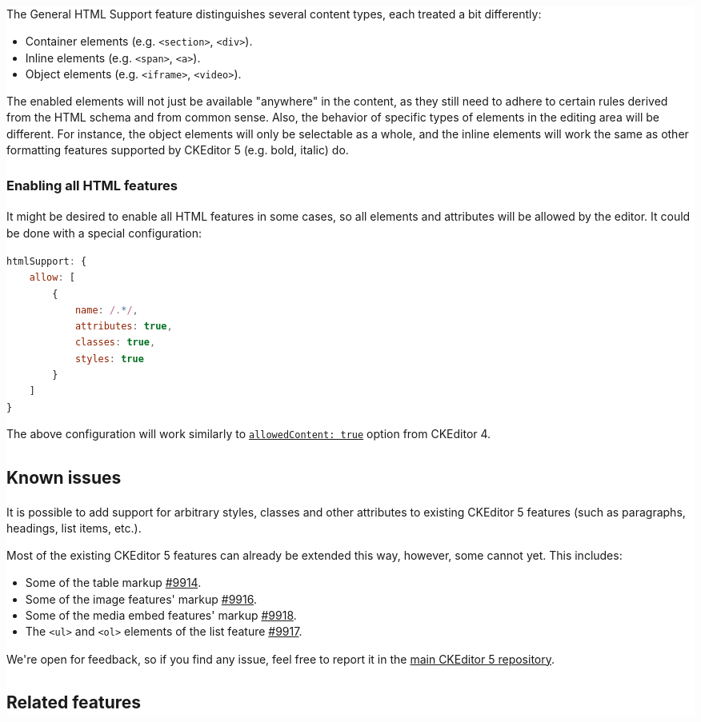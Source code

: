 The General HTML Support feature distinguishes several content types, each treated a bit differently:

* Container elements (e.g. `<section>`, `<div>`).
* Inline elements (e.g. `<span>`, `<a>`).
* Object elements (e.g. `<iframe>`, `<video>`).

The enabled elements will not just be available "anywhere" in the content, as they still need to adhere to certain rules derived from the HTML schema and from common sense. Also, the behavior of specific types of elements in the editing area will be different. For instance, the object elements will only be selectable as a whole, and the inline elements will work the same as other formatting features supported by CKEditor 5 (e.g. bold, italic) do.

### Enabling all HTML features

It might be desired to enable all HTML features in some cases, so all elements and attributes will be allowed by the editor. It could be done with a special configuration:

```js
htmlSupport: {
	allow: [
		{
			name: /.*/,
			attributes: true,
			classes: true,
			styles: true
		}
	]
}
```

The above configuration will work similarly to [`allowedContent: true`](/docs/ckeditor4/latest/api/CKEDITOR_config.html#cfg-allowedContent) option from CKEditor 4.

## Known issues

It is possible to add support for arbitrary styles, classes and other attributes to existing CKEditor 5 features (such as paragraphs, headings, list items, etc.).

Most of the existing CKEditor 5 features can already be extended this way, however, some cannot yet. This includes:

* Some of the table markup [#9914](https://github.com/ckeditor/ckeditor5/issues/9914).
* Some of the image features' markup [#9916](https://github.com/ckeditor/ckeditor5/issues/9916).
* Some of the media embed features' markup [#9918](https://github.com/ckeditor/ckeditor5/issues/9918).
* The `<ul>` and `<ol>` elements of the list feature [#9917](https://github.com/ckeditor/ckeditor5/issues/9917).

We're open for feedback, so if you find any issue, feel free to report it in the [main CKEditor 5 repository](https://github.com/ckeditor/ckeditor5/issues/).

## Related features
